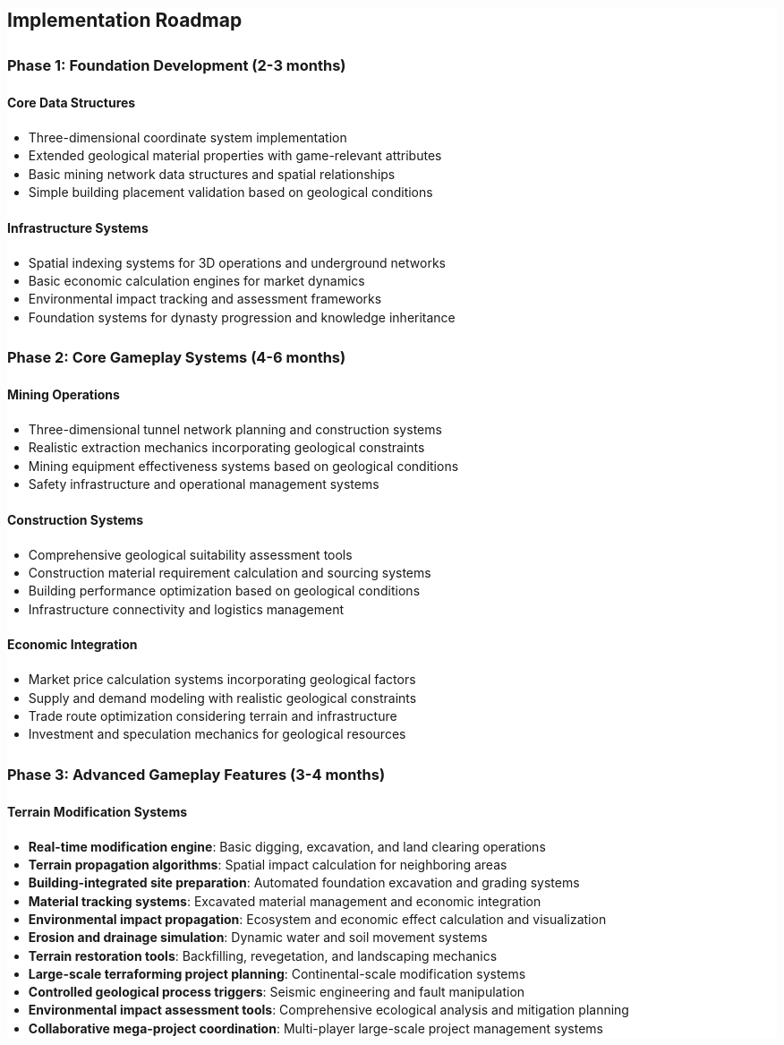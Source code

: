 ## Implementation Roadmap

### Phase 1: Foundation Development (2-3 months)

#### Core Data Structures
- Three-dimensional coordinate system implementation
- Extended geological material properties with game-relevant attributes
- Basic mining network data structures and spatial relationships
- Simple building placement validation based on geological conditions

#### Infrastructure Systems
- Spatial indexing systems for 3D operations and underground networks
- Basic economic calculation engines for market dynamics
- Environmental impact tracking and assessment frameworks
- Foundation systems for dynasty progression and knowledge inheritance

### Phase 2: Core Gameplay Systems (4-6 months)

#### Mining Operations
- Three-dimensional tunnel network planning and construction systems
- Realistic extraction mechanics incorporating geological constraints
- Mining equipment effectiveness systems based on geological conditions
- Safety infrastructure and operational management systems

#### Construction Systems
- Comprehensive geological suitability assessment tools
- Construction material requirement calculation and sourcing systems
- Building performance optimization based on geological conditions
- Infrastructure connectivity and logistics management

#### Economic Integration
- Market price calculation systems incorporating geological factors
- Supply and demand modeling with realistic geological constraints
- Trade route optimization considering terrain and infrastructure
- Investment and speculation mechanics for geological resources

### Phase 3: Advanced Gameplay Features (3-4 months)

#### Terrain Modification Systems
- **Real-time modification engine**: Basic digging, excavation, and land clearing operations
- **Terrain propagation algorithms**: Spatial impact calculation for neighboring areas
- **Building-integrated site preparation**: Automated foundation excavation and grading systems
- **Material tracking systems**: Excavated material management and economic integration
- **Environmental impact propagation**: Ecosystem and economic effect calculation and visualization
- **Erosion and drainage simulation**: Dynamic water and soil movement systems
- **Terrain restoration tools**: Backfilling, revegetation, and landscaping mechanics
- **Large-scale terraforming project planning**: Continental-scale modification systems
- **Controlled geological process triggers**: Seismic engineering and fault manipulation
- **Environmental impact assessment tools**: Comprehensive ecological analysis and mitigation planning
- **Collaborative mega-project coordination**: Multi-player large-scale project management systems
